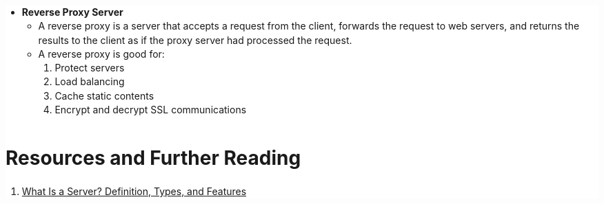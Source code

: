 - **Reverse Proxy Server**
  - A reverse proxy is a server that accepts a request from the client, forwards the request to web servers, and returns the results to the client as if the proxy server had processed the request.
  - A reverse proxy is good for:
    1. Protect servers
    2. Load balancing
    3. Cache static contents
    4. Encrypt and decrypt SSL communications

# Resources and Further Reading

1. [What Is a Server? Definition, Types, and Features](https://www.spiceworks.com/tech/tech-general/articles/what-is-a-server/)
